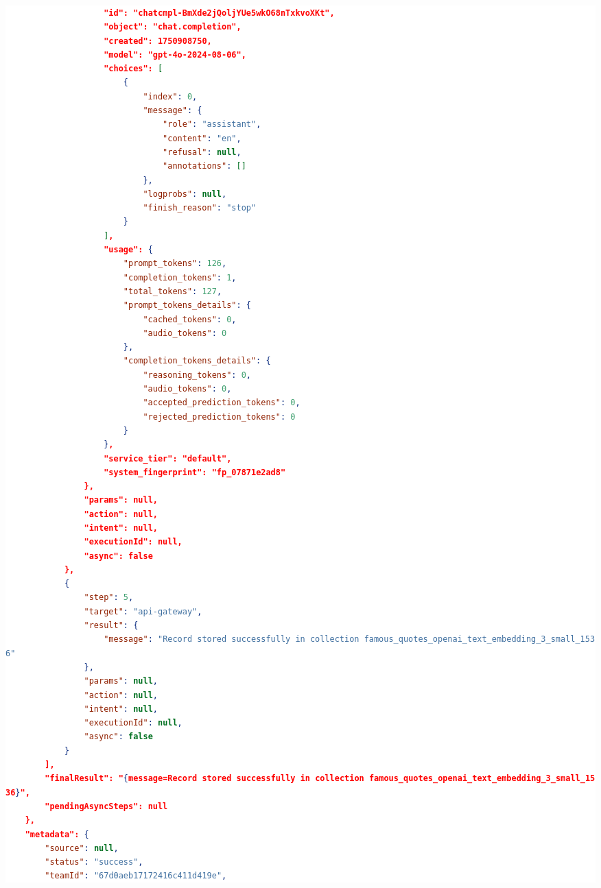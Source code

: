 ```json
                    "id": "chatcmpl-BmXde2jQoljYUe5wkO68nTxkvoXKt",
                    "object": "chat.completion",
                    "created": 1750908750,
                    "model": "gpt-4o-2024-08-06",
                    "choices": [
                        {
                            "index": 0,
                            "message": {
                                "role": "assistant",
                                "content": "en",
                                "refusal": null,
                                "annotations": []
                            },
                            "logprobs": null,
                            "finish_reason": "stop"
                        }
                    ],
                    "usage": {
                        "prompt_tokens": 126,
                        "completion_tokens": 1,
                        "total_tokens": 127,
                        "prompt_tokens_details": {
                            "cached_tokens": 0,
                            "audio_tokens": 0
                        },
                        "completion_tokens_details": {
                            "reasoning_tokens": 0,
                            "audio_tokens": 0,
                            "accepted_prediction_tokens": 0,
                            "rejected_prediction_tokens": 0
                        }
                    },
                    "service_tier": "default",
                    "system_fingerprint": "fp_07871e2ad8"
                },
                "params": null,
                "action": null,
                "intent": null,
                "executionId": null,
                "async": false
            },
            {
                "step": 5,
                "target": "api-gateway",
                "result": {
                    "message": "Record stored successfully in collection famous_quotes_openai_text_embedding_3_small_1536"
                },
                "params": null,
                "action": null,
                "intent": null,
                "executionId": null,
                "async": false
            }
        ],
        "finalResult": "{message=Record stored successfully in collection famous_quotes_openai_text_embedding_3_small_1536}",
        "pendingAsyncSteps": null
    },
    "metadata": {
        "source": null,
        "status": "success",
        "teamId": "67d0aeb17172416c411d419e",
```